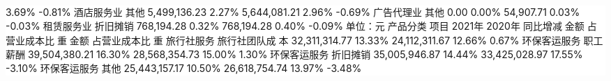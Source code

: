 3.69%
-0.81%
酒店服务业
其他
5,499,136.23
2.27%
5,644,081.21
2.96%
-0.69%
广告代理业
其他
0.00
0.00%
54,907.71
0.03%
-0.03%
租赁服务业
折旧摊销
768,194.28
0.32%
768,194.28
0.40%
-0.09%
单位：元
产品分类
项目
2021年
2020年
同比增减
金额
占营业成本比
重
金额
占营业成本比
重
旅行社服务
旅行社团队成
本
32,311,314.77
13.33%
24,112,311.67
12.66%
0.67%
环保客运服务
职工薪酬
39,504,380.21
16.30%
28,568,354.73
15.00%
1.30%
环保客运服务
折旧摊销
35,005,946.87
14.44%
33,425,028.97
17.55%
-3.10%
环保客运服务
其他
25,443,157.17
10.50%
26,618,754.74
13.97%
-3.48%